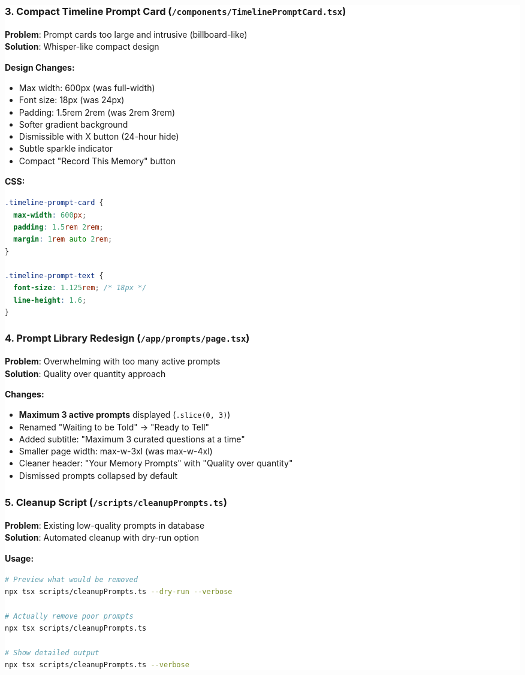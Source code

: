 ### 3. Compact Timeline Prompt Card (`/components/TimelinePromptCard.tsx`)
**Problem**: Prompt cards too large and intrusive (billboard-like)  
**Solution**: Whisper-like compact design

**Design Changes:**
- Max width: 600px (was full-width)
- Font size: 18px (was 24px)
- Padding: 1.5rem 2rem (was 2rem 3rem)
- Softer gradient background
- Dismissible with X button (24-hour hide)
- Subtle sparkle indicator
- Compact "Record This Memory" button

**CSS:**
```css
.timeline-prompt-card {
  max-width: 600px;
  padding: 1.5rem 2rem;
  margin: 1rem auto 2rem;
}

.timeline-prompt-text {
  font-size: 1.125rem; /* 18px */
  line-height: 1.6;
}
```

### 4. Prompt Library Redesign (`/app/prompts/page.tsx`)
**Problem**: Overwhelming with too many active prompts  
**Solution**: Quality over quantity approach

**Changes:**
- **Maximum 3 active prompts** displayed (`.slice(0, 3)`)
- Renamed "Waiting to be Told" → "Ready to Tell"
- Added subtitle: "Maximum 3 curated questions at a time"
- Smaller page width: max-w-3xl (was max-w-4xl)
- Cleaner header: "Your Memory Prompts" with "Quality over quantity"
- Dismissed prompts collapsed by default

### 5. Cleanup Script (`/scripts/cleanupPrompts.ts`)
**Problem**: Existing low-quality prompts in database  
**Solution**: Automated cleanup with dry-run option

**Usage:**
```bash
# Preview what would be removed
npx tsx scripts/cleanupPrompts.ts --dry-run --verbose

# Actually remove poor prompts
npx tsx scripts/cleanupPrompts.ts

# Show detailed output
npx tsx scripts/cleanupPrompts.ts --verbose
```
